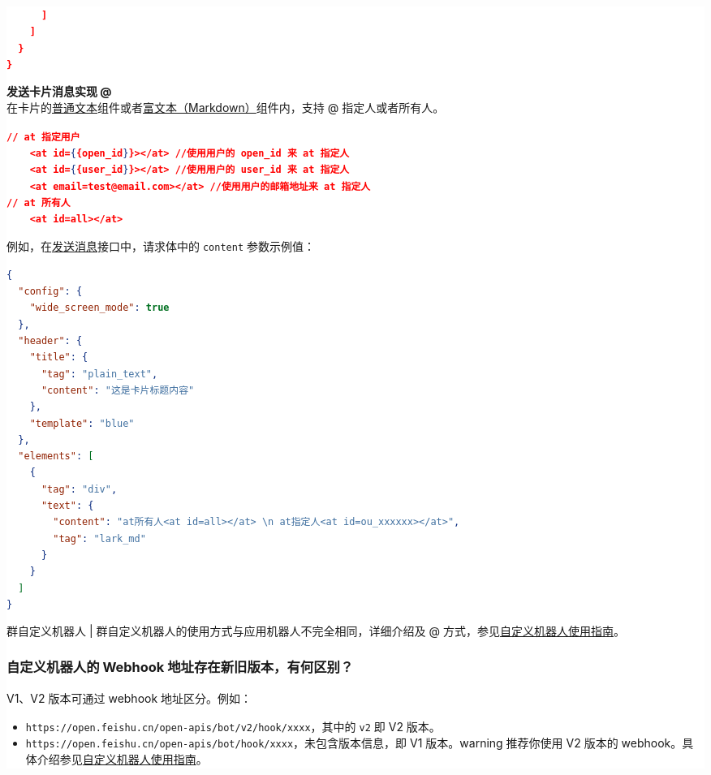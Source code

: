 ```json   
      ]  
    ]  
  }  
}  
```   
**发送卡片消息实现 @**  
在卡片的[普通文本](https://open.feishu.cn/document/uAjLw4CM/ukzMukzMukzM/feishu-cards/card-components/content-components/plain-text)组件或者[富文本（Markdown）](https://open.feishu.cn/document/uAjLw4CM/ukzMukzMukzM/feishu-cards/card-components/content-components/rich-text)组件内，支持 @ 指定人或者所有人。  
```json   
// at 指定用户  
    <at id={{open_id}}></at> //使用用户的 open_id 来 at 指定人  
    <at id={{user_id}}></at> //使用用户的 user_id 来 at 指定人  
    <at email=test@email.com></at> //使用用户的邮箱地址来 at 指定人  
// at 所有人  
    <at id=all></at>  
```   
例如，在[发送消息](https://open.feishu.cn/document/uAjLw4CM/ukTMukTMukTM/reference/im-v1/message/create)接口中，请求体中的 `content` 参数示例值：  
```json   
{  
  "config": {  
    "wide_screen_mode": true  
  },  
  "header": {  
    "title": {  
      "tag": "plain_text",  
      "content": "这是卡片标题内容"  
    },  
    "template": "blue"  
  },  
  "elements": [  
    {  
      "tag": "div",  
      "text": {  
        "content": "at所有人<at id=all></at> \n at指定人<at id=ou_xxxxxx></at>",  
        "tag": "lark_md"  
      }  
    }  
  ]  
}  
```
群自定义机器人 | 群自定义机器人的使用方式与应用机器人不完全相同，详细介绍及 @ 方式，参见[自定义机器人使用指南](https://open.feishu.cn/document/ukTMukTMukTM/ucTM5YjL3ETO24yNxkjN)。

### 自定义机器人的 Webhook 地址存在新旧版本，有何区别？

V1、V2 版本可通过 webhook 地址区分。例如：

- `https://open.feishu.cn/open-apis/bot/v2/hook/xxxx`，其中的 `v2` 即 V2 版本。
- `https://open.feishu.cn/open-apis/bot/hook/xxxx`，未包含版本信息，即 V1 版本。warning
推荐你使用 V2 版本的 webhook。具体介绍参见[自定义机器人使用指南](https://open.feishu.cn/document/ukTMukTMukTM/ucTM5YjL3ETO24yNxkjN)。
